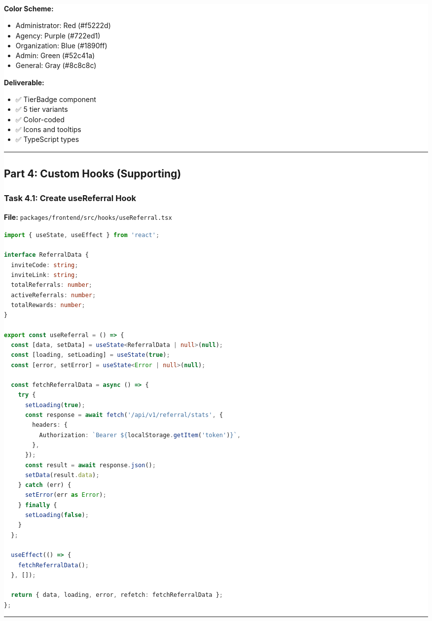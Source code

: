 **Color Scheme:**

- Administrator: Red (#f5222d)
- Agency: Purple (#722ed1)
- Organization: Blue (#1890ff)
- Admin: Green (#52c41a)
- General: Gray (#8c8c8c)

**Deliverable:**

- ✅ TierBadge component
- ✅ 5 tier variants
- ✅ Color-coded
- ✅ Icons and tooltips
- ✅ TypeScript types

---

## Part 4: Custom Hooks (Supporting)

### Task 4.1: Create useReferral Hook

**File:** `packages/frontend/src/hooks/useReferral.tsx`

```typescript
import { useState, useEffect } from 'react';

interface ReferralData {
  inviteCode: string;
  inviteLink: string;
  totalReferrals: number;
  activeReferrals: number;
  totalRewards: number;
}

export const useReferral = () => {
  const [data, setData] = useState<ReferralData | null>(null);
  const [loading, setLoading] = useState(true);
  const [error, setError] = useState<Error | null>(null);

  const fetchReferralData = async () => {
    try {
      setLoading(true);
      const response = await fetch('/api/v1/referral/stats', {
        headers: {
          Authorization: `Bearer ${localStorage.getItem('token')}`,
        },
      });
      const result = await response.json();
      setData(result.data);
    } catch (err) {
      setError(err as Error);
    } finally {
      setLoading(false);
    }
  };

  useEffect(() => {
    fetchReferralData();
  }, []);

  return { data, loading, error, refetch: fetchReferralData };
};
```

---
